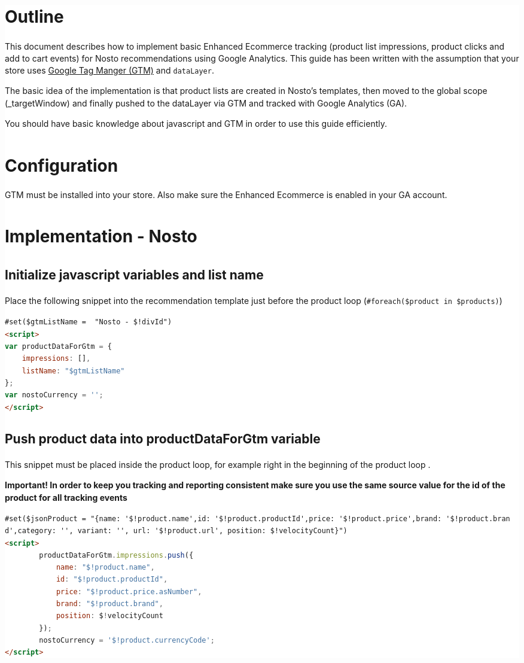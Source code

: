 # Outline

This document describes how to implement basic Enhanced Ecommerce tracking (product list impressions, product clicks and add to cart events) for Nosto recommendations using Google Analytics. This guide has been written with the assumption that your store uses [Google Tag Manger (GTM)](http://tagmanager.google.com/) and `dataLayer`.

The basic idea of the implementation is that product lists are created in Nosto’s templates, then moved to the global scope (_targetWindow) and finally pushed to the dataLayer via GTM and tracked with Google Analytics (GA).

You should have basic knowledge about javascript and GTM in order to use this guide efficiently.

# Configuration
GTM must be installed into your store. Also make sure the Enhanced Ecommerce is enabled in your GA account.

# Implementation - Nosto

## Initialize javascript variables and list name

Place the following snippet into the recommendation template just before the product loop (`#foreach($product in $products)`)

```html
#set($gtmListName =  "Nosto - $!divId")
<script>
var productDataForGtm = {
    impressions: [],
    listName: "$gtmListName"
};
var nostoCurrency = '';
</script>
```

## Push product data into productDataForGtm variable

This snippet must be placed inside the product loop, for example right in the beginning of the product loop .

**Important! In order to keep you tracking and reporting consistent make sure you use the same source value for the id of the product for all tracking events** 

```html
#set($jsonProduct = "{name: '$!product.name',id: '$!product.productId',price: '$!product.price',brand: '$!product.brand',category: '', variant: '', url: '$!product.url', position: $!velocityCount}")
<script>
        productDataForGtm.impressions.push({
            name: "$!product.name",
            id: "$!product.productId",
            price: "$!product.price.asNumber",
            brand: "$!product.brand",
            position: $!velocityCount
        });
        nostoCurrency = '$!product.currencyCode';
</script>
```
